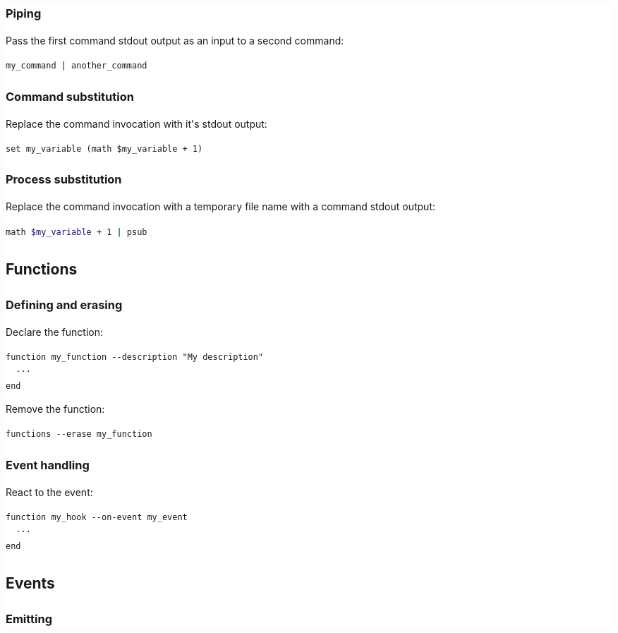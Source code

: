 ### Piping

Pass the first command stdout output as an input to a second command:

```fish
my_command | another_command 
```

### Command substitution

Replace the command invocation with it's stdout output:

```fish
set my_variable (math $my_variable + 1)
```

### Process substitution

Replace the command invocation with a temporary file name with a command stdout output:

```bash
math $my_variable + 1 | psub
```

## Functions

### Defining and erasing

Declare the function:

```fish
function my_function --description "My description"
  ···
end
```

Remove the function:

```fish
functions --erase my_function
```

### Event handling

React to the event:

```fish
function my_hook --on-event my_event
  ···
end
```

## Events

### Emitting
